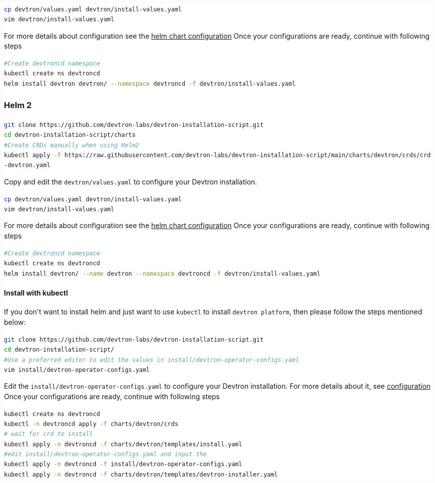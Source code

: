 ```bash
cp devtron/values.yaml devtron/install-values.yaml
vim devtron/install-values.yaml
```

For more details about configuration see the [helm chart configuration](./#configuration) Once your configurations are ready, continue with following steps

```bash
#Create devtroncd namespace
kubectl create ns devtroncd
helm install devtron devtron/ --namespace devtroncd -f devtron/install-values.yaml
```

### Helm 2

```bash
git clone https://github.com/devtron-labs/devtron-installation-script.git
cd devtron-installation-script/charts
#Create CRDs manually when using Helm2
kubectl apply -f https://raw.githubusercontent.com/devtron-labs/devtron-installation-script/main/charts/devtron/crds/crd-devtron.yaml
```

Copy and edit the `devtron/values.yaml` to configure your Devtron installation.

```bash
cp devtron/values.yaml devtron/install-values.yaml
vim devtron/install-values.yaml
```

For more details about configuration see the [helm chart configuration](./#configuration) Once your configurations are ready, continue with following steps

```bash
#Create devtroncd namespace
kubectl create ns devtroncd
helm install devtron/ --name devtron --namespace devtroncd -f devtron/install-values.yaml
```

#### Install with kubectl

If you don't want to install helm and just want to use `kubectl` to install `devtron platform`, then please follow the steps mentioned below:

```bash
git clone https://github.com/devtron-labs/devtron-installation-script.git
cd devtron-installation-script/
#Use a preferred editor to edit the values in install/devtron-operator-configs.yaml
vim install/devtron-operator-configs.yaml
```

Edit the `install/devtron-operator-configs.yaml` to configure your Devtron installation. For more details about it, see [configuration](./#configuration) Once your configurations are ready, continue with following steps

```bash
kubectl create ns devtroncd
kubectl -n devtroncd apply -f charts/devtron/crds
# wait for crd to install
kubectl apply -n devtroncd -f charts/devtron/templates/install.yaml
#edit install/devtron-operator-configs.yaml and input the
kubectl apply -n devtroncd -f install/devtron-operator-configs.yaml
kubectl apply -n devtroncd -f charts/devtron/templates/devtron-installer.yaml
```
